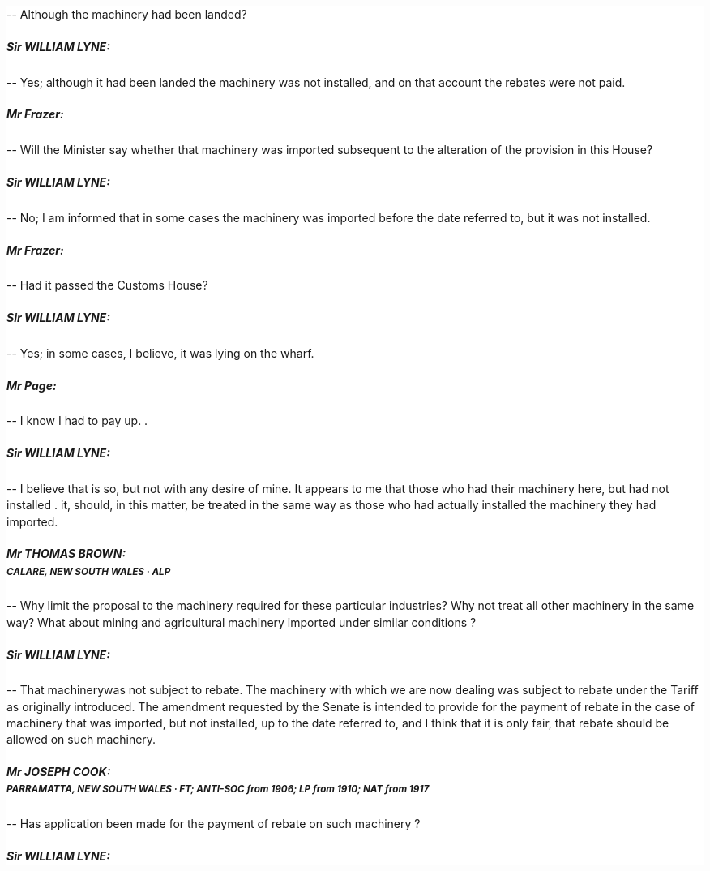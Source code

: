-- Although the machinery had been landed? 

##### Sir WILLIAM LYNE:

-- Yes; although it had been landed the machinery was not installed, and on that account the rebates were not paid. 

##### Mr Frazer:

-- Will the Minister say whether that machinery was imported subsequent to the alteration of the provision in this House? 

##### Sir WILLIAM LYNE:

-- No; I am informed that in some cases the machinery was imported before the date referred to, but it was not installed. 

##### Mr Frazer:

-- Had it passed the Customs House? 

##### Sir WILLIAM LYNE:

-- Yes; in some cases, I believe, it was lying on the wharf. 

##### Mr Page:

-- I know I had to pay up. . 

##### Sir WILLIAM LYNE:

-- I believe that is so, but not with any desire of mine. It appears to me that those who had their machinery here, but had not installed . it, should, in this matter, be treated in the same way as those who had actually installed the machinery they had imported. 

##### Mr THOMAS BROWN:<br><small class="text-muted">CALARE, NEW SOUTH WALES &middot; ALP</small>

-- Why limit the proposal to the machinery required for these particular industries? Why not treat all other machinery in the same way? What about mining and agricultural machinery imported under similar conditions ? 

##### Sir WILLIAM LYNE:

-- That machinerywas not subject to rebate. The machinery with which we are now dealing was subject to rebate under the Tariff as originally introduced. The amendment requested by the Senate is intended to provide for the payment of rebate in the case of machinery that was imported, but not installed, up to the date referred to, and I think that it is only fair, that rebate should be allowed on such machinery. 

##### Mr JOSEPH COOK:<br><small class="text-muted">PARRAMATTA, NEW SOUTH WALES &middot; FT; ANTI-SOC from 1906; LP from 1910; NAT from 1917</small>

-- Has application been made for the payment of rebate on such machinery ? 

##### Sir WILLIAM LYNE:
